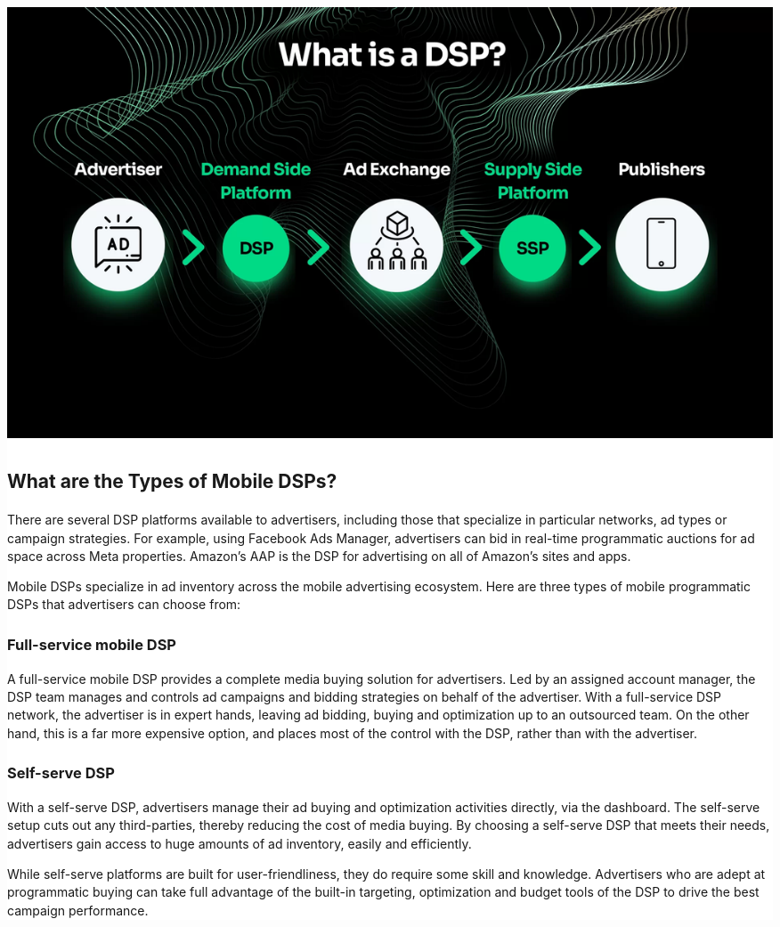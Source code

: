 ![image2023110702](../image/image2023110702.jpg)

## What are the Types of Mobile DSPs?

There are several DSP platforms available to advertisers, including those that specialize in particular networks, ad types or campaign strategies. For example, using Facebook Ads Manager, advertisers can bid in real-time programmatic auctions for ad space across Meta properties. Amazon’s AAP is the DSP for advertising on all of Amazon’s sites and apps. 

Mobile DSPs specialize in ad inventory across the mobile advertising ecosystem. Here are three types of mobile programmatic DSPs that advertisers can choose from:

### Full-service mobile DSP 

A full-service mobile DSP provides a complete media buying solution for advertisers. Led by an assigned account manager, the DSP team manages and controls ad campaigns and bidding strategies on behalf of the advertiser. With a full-service DSP network, the advertiser is in expert hands, leaving ad bidding, buying and optimization up to an outsourced team. On the other hand, this is a far more expensive option, and places most of the control with the DSP, rather than with the advertiser.

### Self-serve DSP

With a self-serve DSP, advertisers manage their ad buying and optimization activities directly, via the dashboard. The self-serve setup cuts out any third-parties, thereby reducing the cost of media buying. By choosing a self-serve DSP that meets their needs, advertisers gain access to huge amounts of ad inventory, easily and efficiently. 

While self-serve platforms are built for user-friendliness, they do require some skill and knowledge. Advertisers who are adept at programmatic buying can take full advantage of the built-in targeting, optimization and budget tools of the DSP to drive the best campaign performance. 
